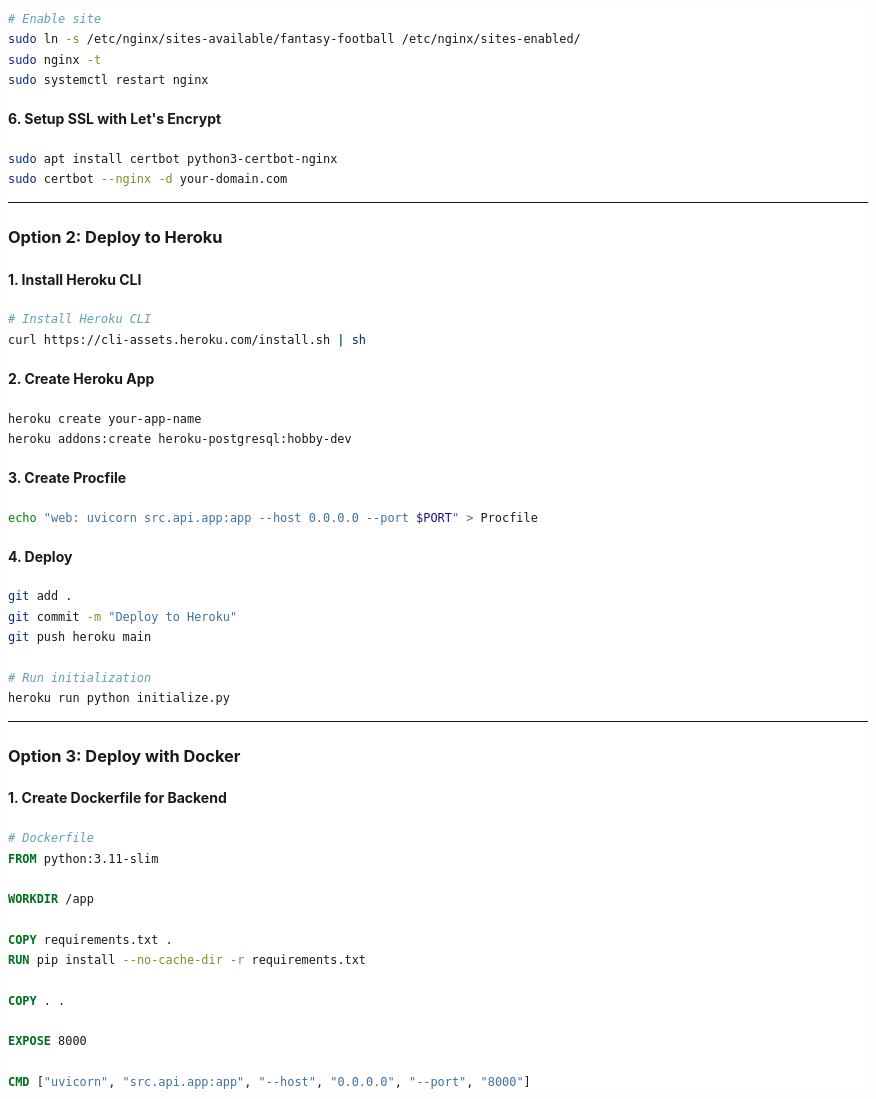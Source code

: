 ```bash
# Enable site
sudo ln -s /etc/nginx/sites-available/fantasy-football /etc/nginx/sites-enabled/
sudo nginx -t
sudo systemctl restart nginx
```

#### 6. Setup SSL with Let's Encrypt

```bash
sudo apt install certbot python3-certbot-nginx
sudo certbot --nginx -d your-domain.com
```

---

### Option 2: Deploy to Heroku

#### 1. Install Heroku CLI

```bash
# Install Heroku CLI
curl https://cli-assets.heroku.com/install.sh | sh
```

#### 2. Create Heroku App

```bash
heroku create your-app-name
heroku addons:create heroku-postgresql:hobby-dev
```

#### 3. Create Procfile

```bash
echo "web: uvicorn src.api.app:app --host 0.0.0.0 --port $PORT" > Procfile
```

#### 4. Deploy

```bash
git add .
git commit -m "Deploy to Heroku"
git push heroku main

# Run initialization
heroku run python initialize.py
```

---

### Option 3: Deploy with Docker

#### 1. Create Dockerfile for Backend

```dockerfile
# Dockerfile
FROM python:3.11-slim

WORKDIR /app

COPY requirements.txt .
RUN pip install --no-cache-dir -r requirements.txt

COPY . .

EXPOSE 8000

CMD ["uvicorn", "src.api.app:app", "--host", "0.0.0.0", "--port", "8000"]
```